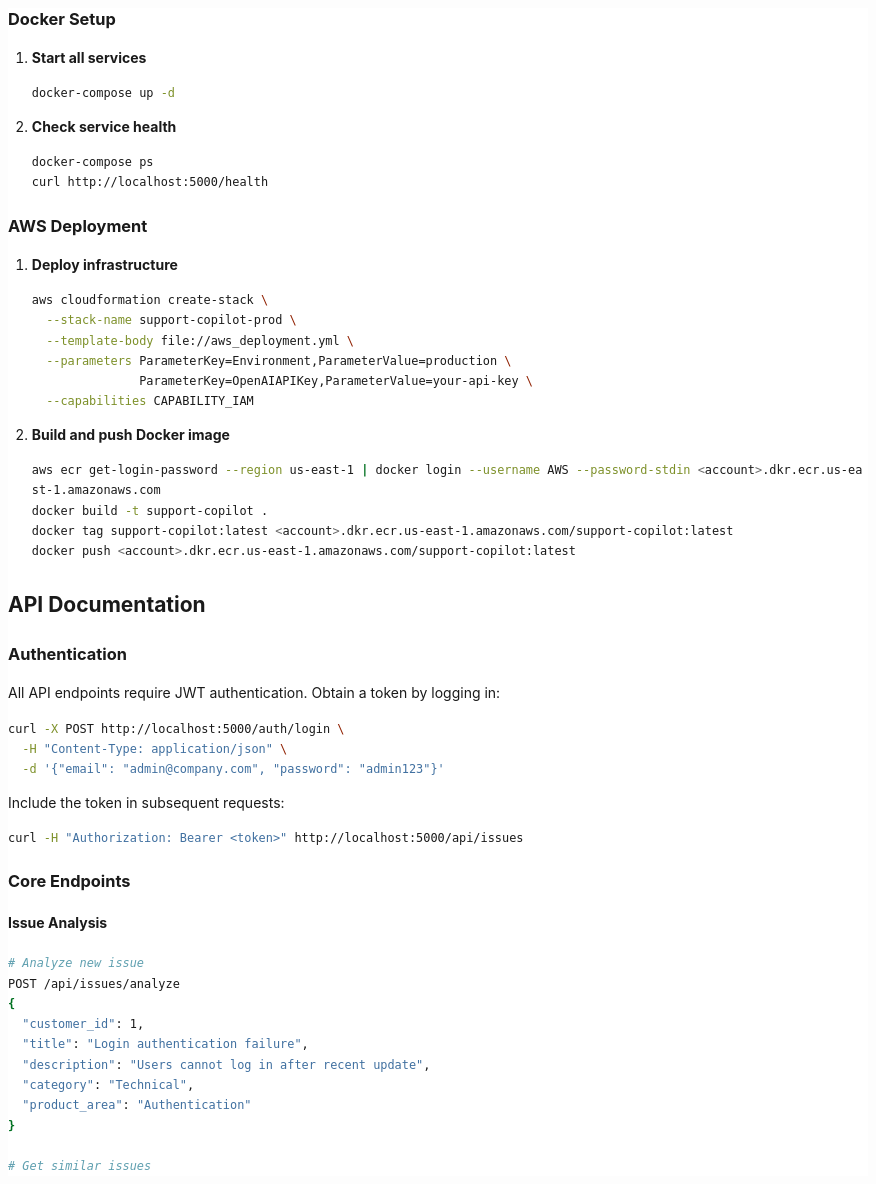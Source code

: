 ### Docker Setup

1. **Start all services**
   ```bash
   docker-compose up -d
   ```

2. **Check service health**
   ```bash
   docker-compose ps
   curl http://localhost:5000/health
   ```

### AWS Deployment

1. **Deploy infrastructure**
   ```bash
   aws cloudformation create-stack \
     --stack-name support-copilot-prod \
     --template-body file://aws_deployment.yml \
     --parameters ParameterKey=Environment,ParameterValue=production \
                  ParameterKey=OpenAIAPIKey,ParameterValue=your-api-key \
     --capabilities CAPABILITY_IAM
   ```

2. **Build and push Docker image**
   ```bash
   aws ecr get-login-password --region us-east-1 | docker login --username AWS --password-stdin <account>.dkr.ecr.us-east-1.amazonaws.com
   docker build -t support-copilot .
   docker tag support-copilot:latest <account>.dkr.ecr.us-east-1.amazonaws.com/support-copilot:latest
   docker push <account>.dkr.ecr.us-east-1.amazonaws.com/support-copilot:latest
   ```

## API Documentation

### Authentication

All API endpoints require JWT authentication. Obtain a token by logging in:

```bash
curl -X POST http://localhost:5000/auth/login \
  -H "Content-Type: application/json" \
  -d '{"email": "admin@company.com", "password": "admin123"}'
```

Include the token in subsequent requests:
```bash
curl -H "Authorization: Bearer <token>" http://localhost:5000/api/issues
```

### Core Endpoints

#### Issue Analysis
```bash
# Analyze new issue
POST /api/issues/analyze
{
  "customer_id": 1,
  "title": "Login authentication failure",
  "description": "Users cannot log in after recent update",
  "category": "Technical",
  "product_area": "Authentication"
}

# Get similar issues
```